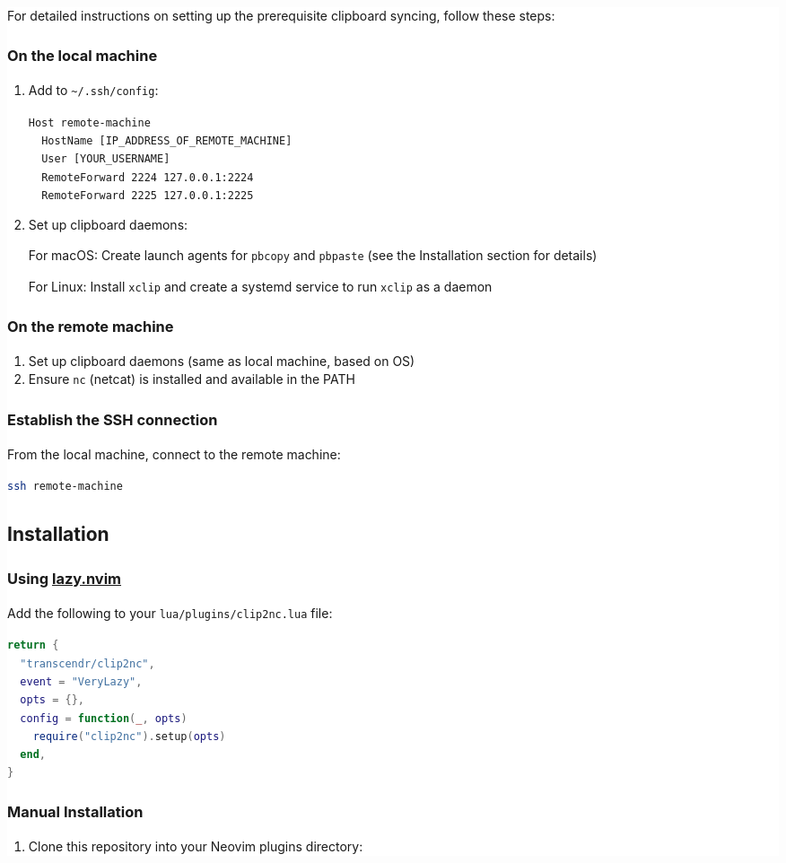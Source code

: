 For detailed instructions on setting up the prerequisite clipboard syncing, follow these steps:

### On the local machine

1. Add to `~/.ssh/config`:

   ```
   Host remote-machine
     HostName [IP_ADDRESS_OF_REMOTE_MACHINE]
     User [YOUR_USERNAME]
     RemoteForward 2224 127.0.0.1:2224
     RemoteForward 2225 127.0.0.1:2225
   ```

2. Set up clipboard daemons:

   For macOS:
   Create launch agents for `pbcopy` and `pbpaste` (see the Installation section for details)

   For Linux:
   Install `xclip` and create a systemd service to run `xclip` as a daemon

### On the remote machine

1. Set up clipboard daemons (same as local machine, based on OS)
2. Ensure `nc` (netcat) is installed and available in the PATH

### Establish the SSH connection

From the local machine, connect to the remote machine:

```bash
ssh remote-machine
```

## Installation

### Using [lazy.nvim](https://github.com/folke/lazy.nvim)

Add the following to your `lua/plugins/clip2nc.lua` file:

```lua
return {
  "transcendr/clip2nc",
  event = "VeryLazy",
  opts = {},
  config = function(_, opts)
    require("clip2nc").setup(opts)
  end,
}
```

### Manual Installation

1. Clone this repository into your Neovim plugins directory:
